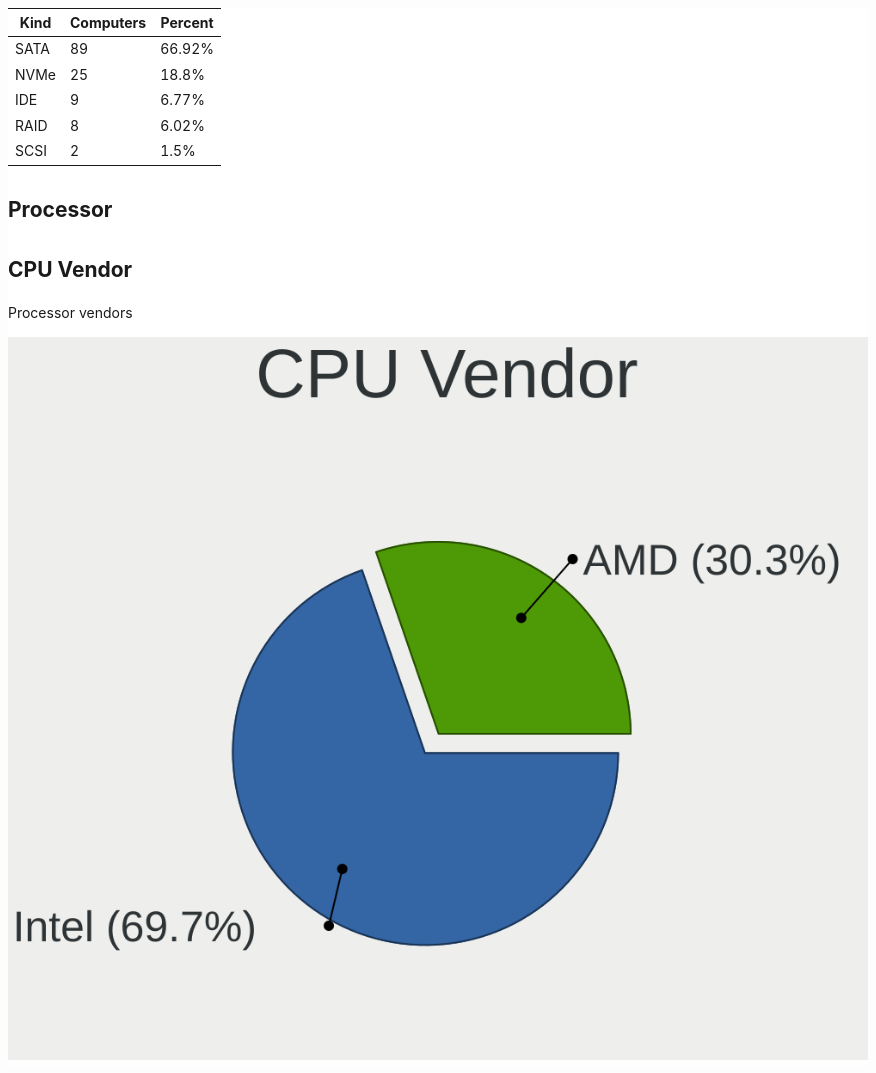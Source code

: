 
| Kind | Computers | Percent |
|------|-----------|---------|
| SATA | 89        | 66.92%  |
| NVMe | 25        | 18.8%   |
| IDE  | 9         | 6.77%   |
| RAID | 8         | 6.02%   |
| SCSI | 2         | 1.5%    |

Processor
---------

CPU Vendor
----------

Processor vendors

![CPU Vendor](./images/pie_chart_bsd/cpu_vendor.svg)
